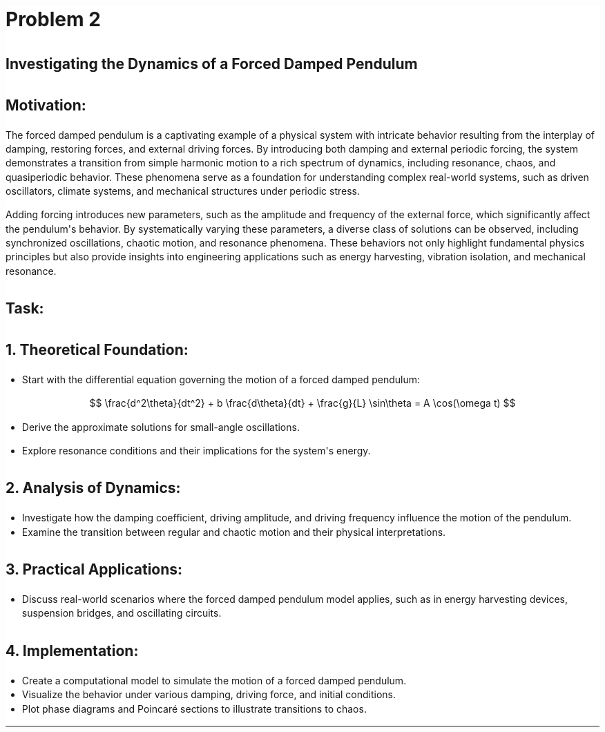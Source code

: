 
# Problem 2
## Investigating the Dynamics of a Forced Damped Pendulum

## Motivation:
The forced damped pendulum is a captivating example of a physical system with intricate behavior resulting from the interplay of damping, restoring forces, and external driving forces. By introducing both damping and external periodic forcing, the system demonstrates a transition from simple harmonic motion to a rich spectrum of dynamics, including resonance, chaos, and quasiperiodic behavior. These phenomena serve as a foundation for understanding complex real-world systems, such as driven oscillators, climate systems, and mechanical structures under periodic stress.

Adding forcing introduces new parameters, such as the amplitude and frequency of the external force, which significantly affect the pendulum's behavior. By systematically varying these parameters, a diverse class of solutions can be observed, including synchronized oscillations, chaotic motion, and resonance phenomena. These behaviors not only highlight fundamental physics principles but also provide insights into engineering applications such as energy harvesting, vibration isolation, and mechanical resonance.

## Task: 

## 1. Theoretical Foundation:
- Start with the differential equation governing the motion of a forced damped pendulum:

$$
\frac{d^2\theta}{dt^2} + b \frac{d\theta}{dt} + \frac{g}{L} \sin\theta = A \cos(\omega t)
$$


- Derive the approximate solutions for small-angle oscillations.

- Explore resonance conditions and their implications for the system's energy.

## 2. Analysis of Dynamics:

- Investigate how the damping coefficient, driving amplitude, and driving frequency influence the motion of the pendulum.
- Examine the transition between regular and chaotic motion and their physical interpretations.

## 3. Practical Applications:

- Discuss real-world scenarios where the forced damped pendulum model applies, such as in energy harvesting devices, suspension bridges, and oscillating circuits.

## 4. Implementation:

- Create a computational model to simulate the motion of a forced damped pendulum.
- Visualize the behavior under various damping, driving force, and initial conditions.
- Plot phase diagrams and Poincaré sections to illustrate transitions to chaos.

---